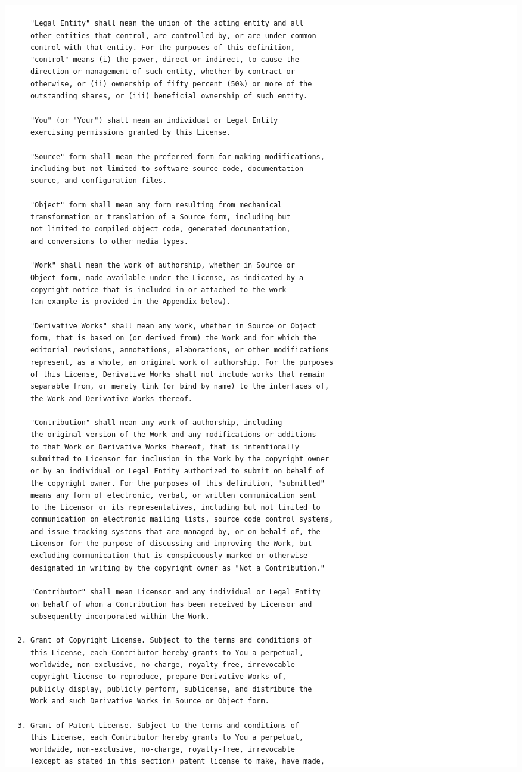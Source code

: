 ```

      "Legal Entity" shall mean the union of the acting entity and all
      other entities that control, are controlled by, or are under common
      control with that entity. For the purposes of this definition,
      "control" means (i) the power, direct or indirect, to cause the
      direction or management of such entity, whether by contract or
      otherwise, or (ii) ownership of fifty percent (50%) or more of the
      outstanding shares, or (iii) beneficial ownership of such entity.

      "You" (or "Your") shall mean an individual or Legal Entity
      exercising permissions granted by this License.

      "Source" form shall mean the preferred form for making modifications,
      including but not limited to software source code, documentation
      source, and configuration files.

      "Object" form shall mean any form resulting from mechanical
      transformation or translation of a Source form, including but
      not limited to compiled object code, generated documentation,
      and conversions to other media types.

      "Work" shall mean the work of authorship, whether in Source or
      Object form, made available under the License, as indicated by a
      copyright notice that is included in or attached to the work
      (an example is provided in the Appendix below).

      "Derivative Works" shall mean any work, whether in Source or Object
      form, that is based on (or derived from) the Work and for which the
      editorial revisions, annotations, elaborations, or other modifications
      represent, as a whole, an original work of authorship. For the purposes
      of this License, Derivative Works shall not include works that remain
      separable from, or merely link (or bind by name) to the interfaces of,
      the Work and Derivative Works thereof.

      "Contribution" shall mean any work of authorship, including
      the original version of the Work and any modifications or additions
      to that Work or Derivative Works thereof, that is intentionally
      submitted to Licensor for inclusion in the Work by the copyright owner
      or by an individual or Legal Entity authorized to submit on behalf of
      the copyright owner. For the purposes of this definition, "submitted"
      means any form of electronic, verbal, or written communication sent
      to the Licensor or its representatives, including but not limited to
      communication on electronic mailing lists, source code control systems,
      and issue tracking systems that are managed by, or on behalf of, the
      Licensor for the purpose of discussing and improving the Work, but
      excluding communication that is conspicuously marked or otherwise
      designated in writing by the copyright owner as "Not a Contribution."

      "Contributor" shall mean Licensor and any individual or Legal Entity
      on behalf of whom a Contribution has been received by Licensor and
      subsequently incorporated within the Work.

   2. Grant of Copyright License. Subject to the terms and conditions of
      this License, each Contributor hereby grants to You a perpetual,
      worldwide, non-exclusive, no-charge, royalty-free, irrevocable
      copyright license to reproduce, prepare Derivative Works of,
      publicly display, publicly perform, sublicense, and distribute the
      Work and such Derivative Works in Source or Object form.

   3. Grant of Patent License. Subject to the terms and conditions of
      this License, each Contributor hereby grants to You a perpetual,
      worldwide, non-exclusive, no-charge, royalty-free, irrevocable
      (except as stated in this section) patent license to make, have made,
```